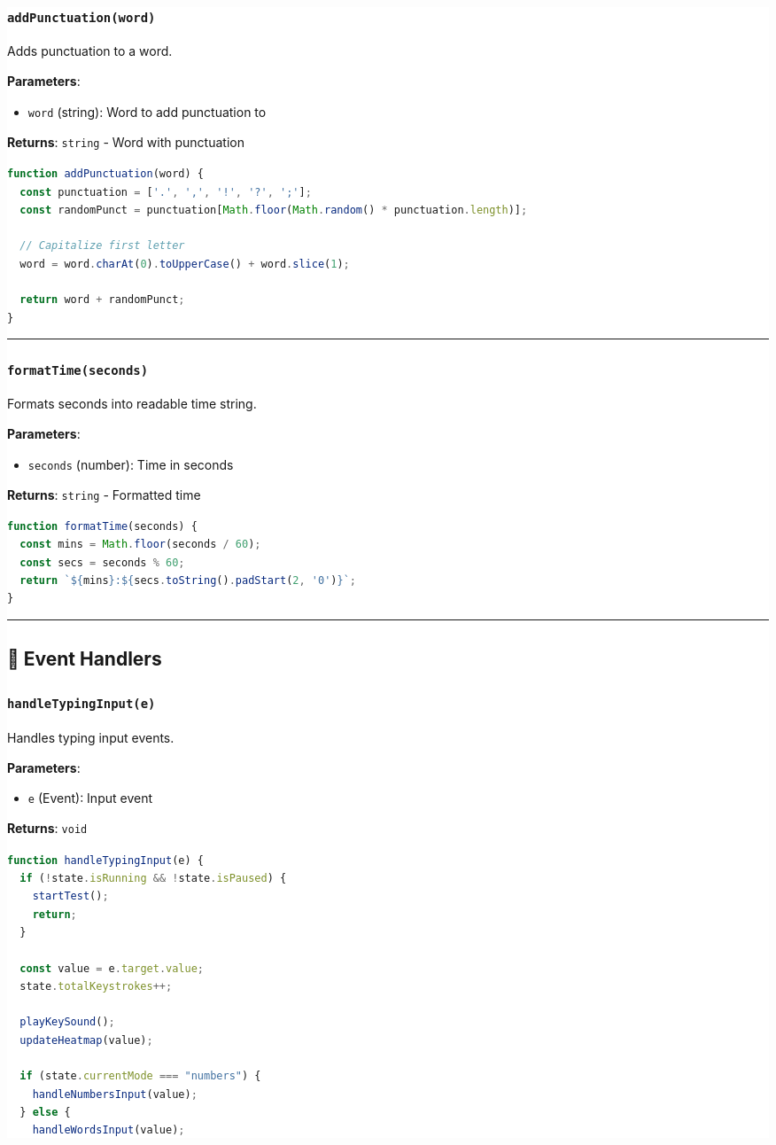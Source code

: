 
### `addPunctuation(word)`
Adds punctuation to a word.

**Parameters**:
- `word` (string): Word to add punctuation to

**Returns**: `string` - Word with punctuation

```javascript
function addPunctuation(word) {
  const punctuation = ['.', ',', '!', '?', ';'];
  const randomPunct = punctuation[Math.floor(Math.random() * punctuation.length)];
  
  // Capitalize first letter
  word = word.charAt(0).toUpperCase() + word.slice(1);
  
  return word + randomPunct;
}
```

---

### `formatTime(seconds)`
Formats seconds into readable time string.

**Parameters**:
- `seconds` (number): Time in seconds

**Returns**: `string` - Formatted time

```javascript
function formatTime(seconds) {
  const mins = Math.floor(seconds / 60);
  const secs = seconds % 60;
  return `${mins}:${secs.toString().padStart(2, '0')}`;
}
```

---

## 🎯 Event Handlers

### `handleTypingInput(e)`
Handles typing input events.

**Parameters**:
- `e` (Event): Input event

**Returns**: `void`

```javascript
function handleTypingInput(e) {
  if (!state.isRunning && !state.isPaused) {
    startTest();
    return;
  }
  
  const value = e.target.value;
  state.totalKeystrokes++;
  
  playKeySound();
  updateHeatmap(value);
  
  if (state.currentMode === "numbers") {
    handleNumbersInput(value);
  } else {
    handleWordsInput(value);
```